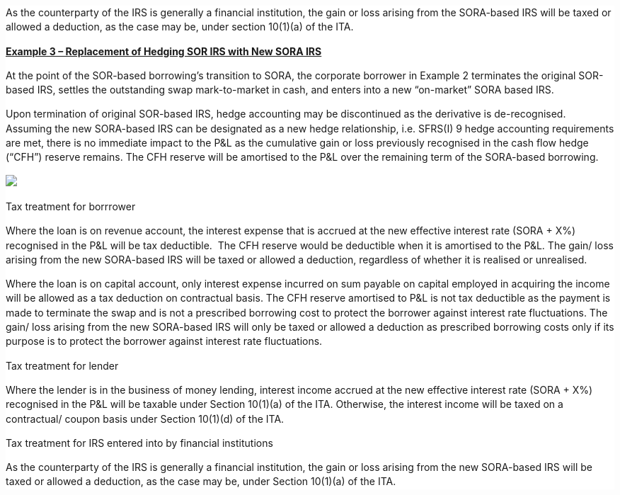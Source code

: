 As the counterparty of the IRS is generally a financial institution, the gain or loss arising from the SORA-based IRS will be taxed or allowed a deduction, as the case may be, under section 10(1)(a) of the ITA.

[**Example 3 – Replacement of Hedging SOR IRS with New SORA IRS**](https://www.iras.gov.sg/taxes/corporate-income-tax/specific-topics/interbank-offered-rate-reform-the-tax-implications#example-3---replacement-of-hedging-sor-irs-with-new-sora-irs)

At the point of the SOR-based borrowing’s transition to SORA, the corporate borrower in Example 2 terminates the original SOR-based IRS, settles the outstanding swap mark-to-market in cash, and enters into a new “on-market” SORA based IRS.

Upon termination of original SOR-based IRS, hedge accounting may be discontinued as the derivative is de-recognised.  Assuming the new SORA-based IRS can be designated as a new hedge relationship, i.e. SFRS(I) 9 hedge accounting requirements are met, there is no immediate impact to the P&L as the cumulative gain or loss previously recognised in the cash flow hedge (“CFH”) reserve remains. The CFH reserve will be amortised to the P&L over the remaining term of the SORA-based borrowing.

![](https://www.iras.gov.sg/media/images/default-source/uploadedimages/pages/sora-3-(compressed).png?sfvrsn=e7fcbd31_6)

Tax treatment for borrrower

Where the loan is on revenue account, the interest expense that is accrued at the new effective interest rate (SORA + X%) recognised in the P&L will be tax deductible.  The CFH reserve would be deductible when it is amortised to the P&L. The gain/ loss arising from the new SORA-based IRS will be taxed or allowed a deduction, regardless of whether it is realised or unrealised.

Where the loan is on capital account, only interest expense incurred on sum payable on capital employed in acquiring the income will be allowed as a tax deduction on contractual basis. The CFH reserve amortised to P&L is not tax deductible as the payment is made to terminate the swap and is not a prescribed borrowing cost to protect the borrower against interest rate fluctuations. The gain/ loss arising from the new SORA-based IRS will only be taxed or allowed a deduction as prescribed borrowing costs only if its purpose is to protect the borrower against interest rate fluctuations.

Tax treatment for lender

Where the lender is in the business of money lending, interest income accrued at the new effective interest rate (SORA + X%) recognised in the P&L will be taxable under Section 10(1)(a) of the ITA. Otherwise, the interest income will be taxed on a contractual/ coupon basis under Section 10(1)(d) of the ITA.

Tax treatment for IRS entered into by financial institutions

As the counterparty of the IRS is generally a financial institution, the gain or loss arising from the new SORA-based IRS will be taxed or allowed a deduction, as the case may be, under Section 10(1)(a) of the ITA.
